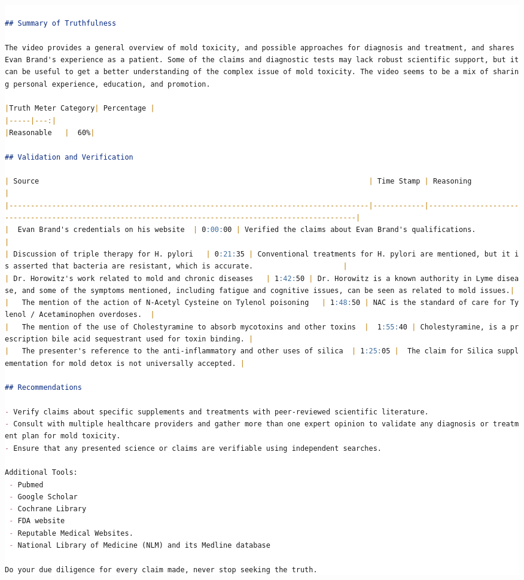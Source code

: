 ```markdown

## Summary of Truthfulness

The video provides a general overview of mold toxicity, and possible approaches for diagnosis and treatment, and shares Evan Brand's experience as a patient. Some of the claims and diagnostic tests may lack robust scientific support, but it can be useful to get a better understanding of the complex issue of mold toxicity. The video seems to be a mix of sharing personal experience, education, and promotion.

|Truth Meter Category| Percentage |
|-----|---:|
|Reasonable   |  60%|

## Validation and Verification

| Source                                                                             | Time Stamp | Reasoning                                                                                             |
|------------------------------------------------------------------------------------|------------|-------------------------------------------------------------------------------------------------------|
|  Evan Brand's credentials on his website  | 0:00:00 | Verified the claims about Evan Brand's qualifications.                                           |
| Discussion of triple therapy for H. pylori   | 0:21:35 | Conventional treatments for H. pylori are mentioned, but it is asserted that bacteria are resistant, which is accurate.                     |
| Dr. Horowitz's work related to mold and chronic diseases   | 1:42:50 | Dr. Horowitz is a known authority in Lyme disease, and some of the symptoms mentioned, including fatigue and cognitive issues, can be seen as related to mold issues.|
|   The mention of the action of N-Acetyl Cysteine on Tylenol poisoning   | 1:48:50 | NAC is the standard of care for Tylenol / Acetaminophen overdoses.  |
|   The mention of the use of Cholestyramine to absorb mycotoxins and other toxins  |  1:55:40 | Cholestyramine, is a prescription bile acid sequestrant used for toxin binding. |
|   The presenter's reference to the anti-inflammatory and other uses of silica  | 1:25:05 |  The claim for Silica supplementation for mold detox is not universally accepted. |

## Recommendations

- Verify claims about specific supplements and treatments with peer-reviewed scientific literature. 
- Consult with multiple healthcare providers and gather more than one expert opinion to validate any diagnosis or treatment plan for mold toxicity.
- Ensure that any presented science or claims are verifiable using independent searches.

Additional Tools:
 - Pubmed
 - Google Scholar
 - Cochrane Library
 - FDA website
 - Reputable Medical Websites.
 - National Library of Medicine (NLM) and its Medline database

Do your due diligence for every claim made, never stop seeking the truth.
```
